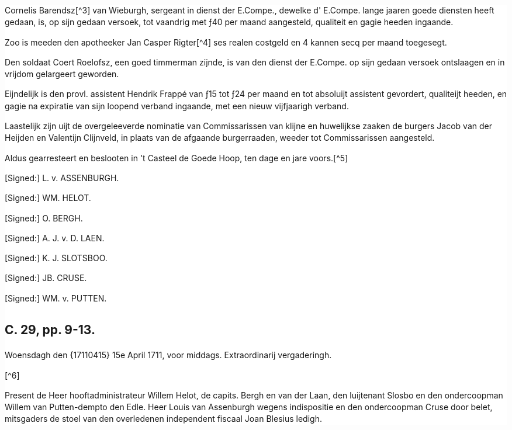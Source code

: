 Cornelis Barendsz[^3] van Wieburgh, sergeant in dienst der E.Compe., dewelke d' E.Compe. lange jaaren goede diensten heeft gedaan, is, op sijn gedaan versoek, tot vaandrig met ƒ40 per maand aangesteld, qualiteit en gagie heeden ingaande.

Zoo is meeden den apotheeker Jan Casper Rigter[^4] ses realen costgeld en 4 kannen secq per maand toegesegt.

Den soldaat Coert Roelofsz, een goed timmerman zijnde, is van den dienst der E.Compe. op sijn gedaan versoek ontslaagen en in vrijdom gelargeert geworden.

Eijndelijk is den provl. assistent Hendrik Frappé van ƒ15 tot ƒ24 per maand en tot absoluijt assistent gevordert, qualiteijt heeden, en gagie na expiratie van sijn loopend verband ingaande, met een nieuw vijfjaarigh verband.

Laastelijk zijn uijt de overgeleeverde nominatie van Commissarissen van klijne en huwelijkse zaaken de burgers Jacob van der Heijden en Valentijn Clijnveld, in plaats van de afgaande burgerraaden, weeder tot Commissarissen aangesteld.

Aldus gearresteert en beslooten in 't Casteel de Goede Hoop, ten dage en jare voors.[^5] 

[Signed:] L. v. ASSENBURGH.

[Signed:] WM. HELOT.

[Signed:] O. BERGH.

[Signed:] A. J. v. D. LAEN.

[Signed:] K. J. SLOTSBOO.

[Signed:] JB. CRUSE.

[Signed:] WM. v. PUTTEN.

## C. 29, pp. 9-13.

Woensdagh den {17110415} 15e April 1711, voor middags. Extraordinarij vergaderingh.

[^6] 

Present de Heer hooftadministrateur Willem Helot, de capits. Bergh en van der Laan, den luijtenant Slosbo en den ondercoopman Willem van Putten-dempto den Edle. Heer Louis van Assenburgh wegens indispositie en den ondercoopman Cruse door belet, mitsgaders de stoel van den overledenen independent fiscaal Joan Blesius ledigh.
